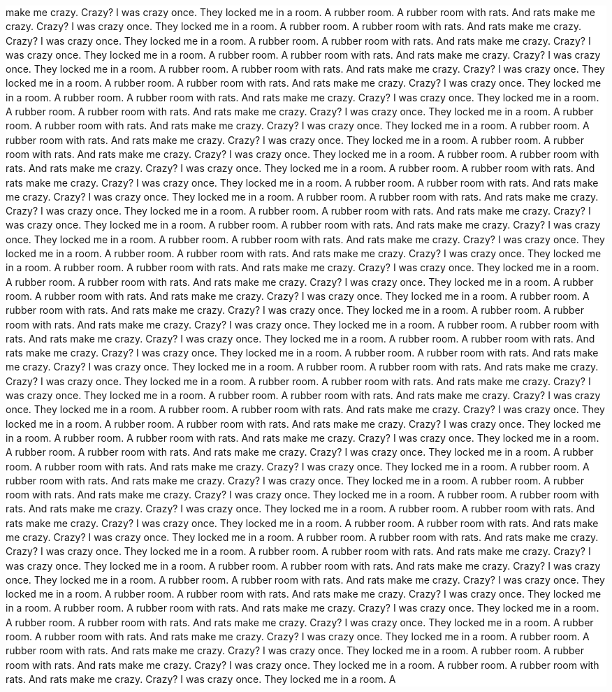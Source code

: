 make me crazy. Crazy? I was crazy once. They locked me in a room. A rubber room. A rubber room with rats. And rats make me crazy. Crazy? I was crazy once. They locked me in a room. A rubber room. A rubber room with rats. And rats make me crazy. Crazy? I was crazy once. They locked me in a room. A rubber room. A rubber room with rats. And rats make me crazy. Crazy? I was crazy once. They locked me in a room. A rubber room. A rubber room with rats. And rats make me crazy. Crazy? I was crazy once. They locked me in a room. A rubber room. A rubber room with rats. And rats make me crazy. Crazy? I was crazy once. They locked me in a room. A rubber room. A rubber room with rats. And rats make me crazy. Crazy? I was crazy once. They locked me in a room. A rubber room. A rubber room with rats. And rats make me crazy. Crazy? I was crazy once. They locked me in a room. A rubber room. A rubber room with rats. And rats make me crazy. Crazy? I was crazy once. They locked me in a room. A rubber room. A rubber room with rats. And rats make me crazy. Crazy? I was crazy once. They locked me in a room. A rubber room. A rubber room with rats. And rats make me crazy. Crazy? I was crazy once. They locked me in a room. A rubber room. A rubber room with rats. And rats make me crazy. Crazy? I was crazy once. They locked me in a room. A rubber room. A rubber room with rats. And rats make me crazy. Crazy? I was crazy once. They locked me in a room. A rubber room. A rubber room with rats. And rats make me crazy. Crazy? I was crazy once. They locked me in a room. A rubber room. A rubber room with rats. And rats make me crazy. Crazy? I was crazy once. They locked me in a room. A rubber room. A rubber room with rats. And rats make me crazy. Crazy? I was crazy once. They locked me in a room. A rubber room. A rubber room with rats. And rats make me crazy. Crazy? I was crazy once. They locked me in a room. A rubber room. A rubber room with rats. And rats make me crazy. Crazy? I was crazy once. They locked me in a room. A rubber room. A rubber room with rats. And rats make me crazy. Crazy? I was crazy once. They locked me in a room. A rubber room. A rubber room with rats. And rats make me crazy. Crazy? I was crazy once. They locked me in a room. A rubber room. A rubber room with rats. And rats make me crazy. Crazy? I was crazy once. They locked me in a room. A rubber room. A rubber room with rats. And rats make me crazy. Crazy? I was crazy once. They locked me in a room. A rubber room. A rubber room with rats. And rats make me crazy. Crazy? I was crazy once. They locked me in a room. A rubber room. A rubber room with rats. And rats make me crazy. Crazy? I was crazy once. They locked me in a room. A rubber room. A rubber room with rats. And rats make me crazy. Crazy? I was crazy once. They locked me in a room. A rubber room. A rubber room with rats. And rats make me crazy. Crazy? I was crazy once. They locked me in a room. A rubber room. A rubber room with rats. And rats make me crazy. Crazy? I was crazy once. They locked me in a room. A rubber room. A rubber room with rats. And rats make me crazy. Crazy? I was crazy once. They locked me in a room. A rubber room. A rubber room with rats. And rats make me crazy. Crazy? I was crazy once. They locked me in a room. A rubber room. A rubber room with rats. And rats make me crazy. Crazy? I was crazy once. They locked me in a room. A rubber room. A rubber room with rats. And rats make me crazy. Crazy? I was crazy once. They locked me in a room. A rubber room. A rubber room with rats. And rats make me crazy. Crazy? I was crazy once. They locked me in a room. A rubber room. A rubber room with rats. And rats make me crazy. Crazy? I was crazy once. They locked me in a room. A rubber room. A rubber room with rats. And rats make me crazy. Crazy? I was crazy once. They locked me in a room. A rubber room. A rubber room with rats. And rats make me crazy. Crazy? I was crazy once. They locked me in a room. A rubber room. A rubber room with rats. And rats make me crazy. Crazy? I was crazy once. They locked me in a room. A rubber room. A rubber room with rats. And rats make me crazy. Crazy? I was crazy once. They locked me in a room. A rubber room. A rubber room with rats. And rats make me crazy. Crazy? I was crazy once. They locked me in a room. A rubber room. A rubber room with rats. And rats make me crazy. Crazy? I was crazy once. They locked me in a room. A rubber room. A rubber room with rats. And rats make me crazy. Crazy? I was crazy once. They locked me in a room. A rubber room. A rubber room with rats. And rats make me crazy. Crazy? I was crazy once. They locked me in a room. A rubber room. A rubber room with rats. And rats make me crazy. Crazy? I was crazy once. They locked me in a room. A rubber room. A rubber room with rats. And rats make me crazy. Crazy? I was crazy once. They locked me in a room. A rubber room. A rubber room with rats. And rats make me crazy. Crazy? I was crazy once. They locked me in a room. A rubber room. A rubber room with rats. And rats make me crazy. Crazy? I was crazy once. They locked me in a room. A rubber room. A rubber room with rats. And rats make me crazy. Crazy? I was crazy once. They locked me in a room. A rubber room. A rubber room with rats. And rats make me crazy. Crazy? I was crazy once. They locked me in a room. A rubber room. A rubber room with rats. And rats make me crazy. Crazy? I was crazy once. They locked me in a room. A rubber room. A rubber room with rats. And rats make me crazy. Crazy? I was crazy once. They locked me in a room. A rubber room. A rubber room with rats. And rats make me crazy. Crazy? I was crazy once. They locked me in a room. A rubber room. A rubber room with rats. And rats make me crazy. Crazy? I was crazy once. They locked me in a room. A rubber room. A rubber room with rats. And rats make me crazy. Crazy? I was crazy once. They locked me in a room. A